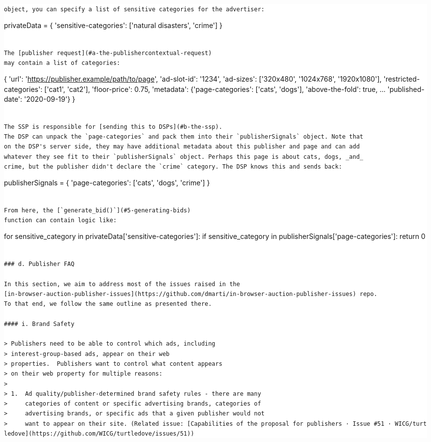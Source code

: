 ```
object, you can specify a list of sensitive categories for the advertiser:

```
privateData = { 'sensitive-categories': ['natural disasters', 'crime'] }
```

The [publisher request](#a-the-publishercontextual-request)
may contain a list of categories:

```
{
  'url': 'https://publisher.example/path/to/page',
  'ad-slot-id': '1234',
  'ad-sizes': ['320x480', '1024x768', '1920x1080'],
  'restricted-categories': ['cat1', 'cat2'],
  'floor-price': 0.75,
  'metadata': {'page-categories': ['cats', 'dogs'],
               'above-the-fold': true,
               ...
               'published-date': '2020-09-19'}
}
```

The SSP is responsible for [sending this to DSPs](#b-the-ssp).
The DSP can unpack the `page-categories` and pack them into their `publisherSignals` object. Note that
on the DSP's server side, they may have additional metadata about this publisher and page and can add
whatever they see fit to their `publisherSignals` object. Perhaps this page is about cats, dogs, _and_
crime, but the publisher didn't declare the `crime` category. The DSP knows this and sends back:

```
publisherSignals = { 'page-categories': ['cats', 'dogs', 'crime'] }
```

From here, the [`generate_bid()`](#5-generating-bids)
function can contain logic like:

```
for sensitive_category in privateData['sensitive-categories']:
  if sensitive_category in publisherSignals['page-categories']:
    return 0
```

### d. Publisher FAQ

In this section, we aim to address most of the issues raised in the
[in-browser-auction-publisher-issues](https://github.com/dmarti/in-browser-auction-publisher-issues) repo.
To that end, we follow the same outline as presented there.

#### i. Brand Safety

> Publishers need to be able to control which ads, including
> interest-group-based ads, appear on their web
> properties.  Publishers want to control what content appears
> on their web property for multiple reasons:
>
> 1.  Ad quality/publisher-determined brand safety rules - there are many
>     categories of content or specific advertising brands, categories of
>     advertising brands, or specific ads that a given publisher would not
>     want to appear on their site. (Related issue: [Capabilities of the proposal for publishers · Issue #51 · WICG/turtledove](https://github.com/WICG/turtledove/issues/51))
```